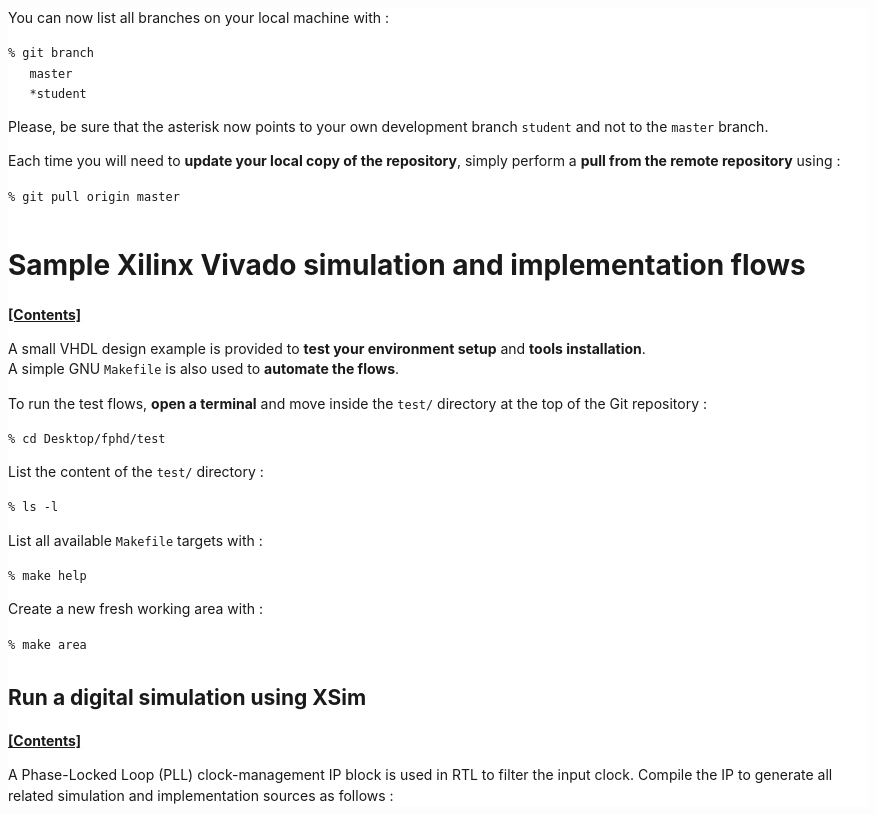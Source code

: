 You can now list all branches on your local machine with :

```
% git branch
   master
   *student
```

Please, be sure that the asterisk now points to your own development branch `student`
and not to the `master` branch.

Each time you will need to **update your local copy of the repository**, simply perform a **pull from the remote repository** using :

```
% git pull origin master
```




# Sample Xilinx Vivado simulation and implementation flows
[**[Contents]**](#contents)

A small VHDL design example is provided to **test your environment setup** and **tools installation**.<br/>
A simple GNU `Makefile` is also used to **automate the flows**.

To run the test flows, **open a terminal** and move inside the `test/` directory at the top of the Git repository :


```
% cd Desktop/fphd/test
```

List the content of the `test/` directory :

```
% ls -l
```


List all available `Makefile` targets with :

```
% make help
```

Create a new fresh working area with :

```
% make area
```

## Run a digital simulation using XSim
[**[Contents]**](#contents)


A Phase-Locked Loop (PLL) clock-management IP block is used in RTL to filter the input clock. Compile the IP
to generate all related simulation and implementation sources as follows :
